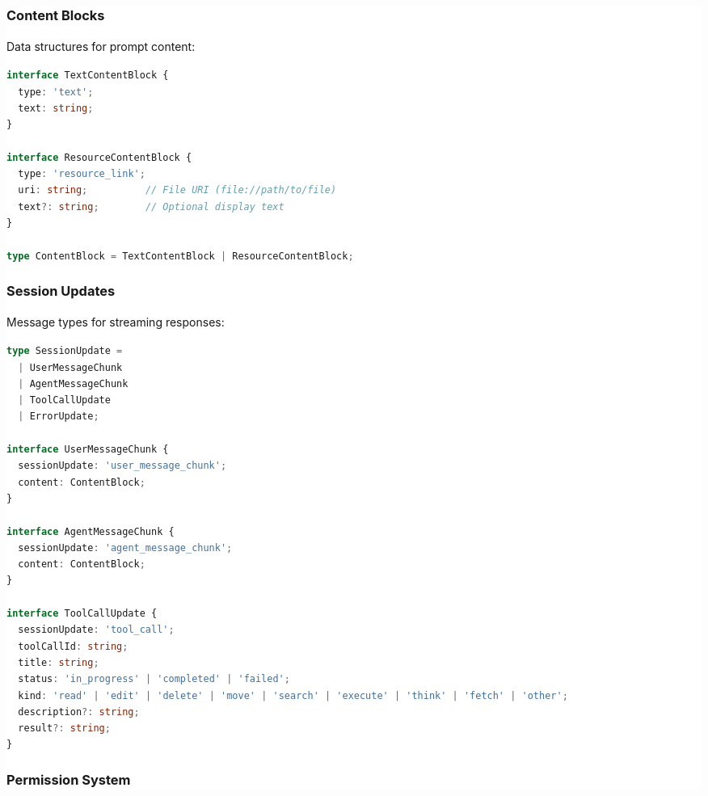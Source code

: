 ### Content Blocks

Data structures for prompt content:

```typescript
interface TextContentBlock {
  type: 'text';
  text: string;
}

interface ResourceContentBlock {
  type: 'resource_link';
  uri: string;          // File URI (file://path/to/file)
  text?: string;        // Optional display text
}

type ContentBlock = TextContentBlock | ResourceContentBlock;
```

### Session Updates

Message types for streaming responses:

```typescript
type SessionUpdate = 
  | UserMessageChunk
  | AgentMessageChunk
  | ToolCallUpdate
  | ErrorUpdate;

interface UserMessageChunk {
  sessionUpdate: 'user_message_chunk';
  content: ContentBlock;
}

interface AgentMessageChunk {
  sessionUpdate: 'agent_message_chunk';
  content: ContentBlock;
}

interface ToolCallUpdate {
  sessionUpdate: 'tool_call';
  toolCallId: string;
  title: string;
  status: 'in_progress' | 'completed' | 'failed';
  kind: 'read' | 'edit' | 'delete' | 'move' | 'search' | 'execute' | 'think' | 'fetch' | 'other';
  description?: string;
  result?: string;
}
```

### Permission System
